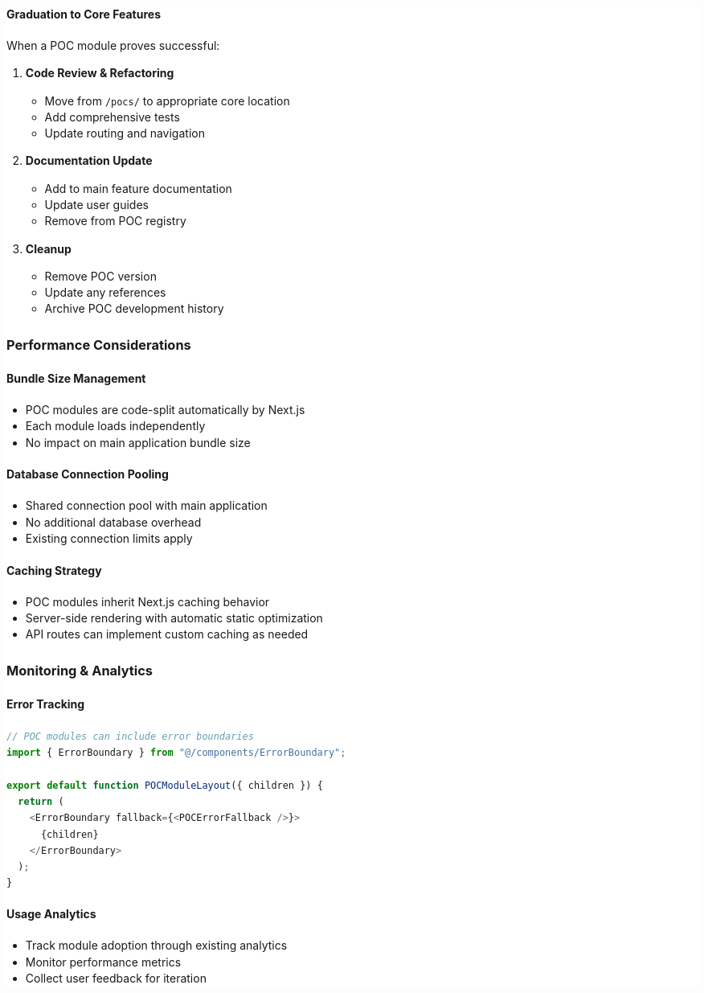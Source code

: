 #### Graduation to Core Features
When a POC module proves successful:

1. **Code Review & Refactoring**
   - Move from `/pocs/` to appropriate core location
   - Add comprehensive tests
   - Update routing and navigation

2. **Documentation Update**
   - Add to main feature documentation
   - Update user guides
   - Remove from POC registry

3. **Cleanup**
   - Remove POC version
   - Update any references
   - Archive POC development history

### Performance Considerations

#### Bundle Size Management
- POC modules are code-split automatically by Next.js
- Each module loads independently
- No impact on main application bundle size

#### Database Connection Pooling
- Shared connection pool with main application
- No additional database overhead
- Existing connection limits apply

#### Caching Strategy
- POC modules inherit Next.js caching behavior
- Server-side rendering with automatic static optimization
- API routes can implement custom caching as needed

### Monitoring & Analytics

#### Error Tracking
```typescript
// POC modules can include error boundaries
import { ErrorBoundary } from "@/components/ErrorBoundary";

export default function POCModuleLayout({ children }) {
  return (
    <ErrorBoundary fallback={<POCErrorFallback />}>
      {children}
    </ErrorBoundary>
  );
}
```

#### Usage Analytics
- Track module adoption through existing analytics
- Monitor performance metrics
- Collect user feedback for iteration
